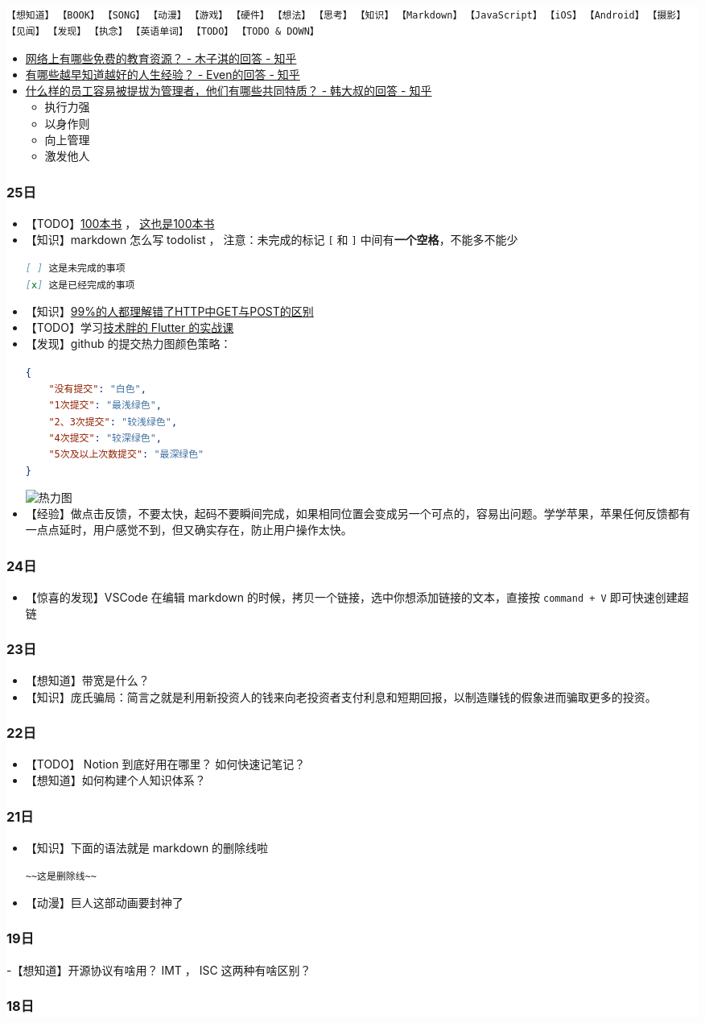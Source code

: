  ```【想知道】``` ```【BOOK】``` ```【SONG】``` ```【动漫】``` ```【游戏】``` ```【硬件】``` ```【想法】``` ```【思考】``` ```【知识】``` ```【Markdown】``` ```【JavaScript】``` ```【iOS】``` ```【Android】``` ```【摄影】``` ```【见闻】``` ```【发现】``` ```【执念】``` ```【英语单词】``` ```【TODO】``` ```【TODO & DOWN】```
- [网络上有哪些免费的教育资源？ - 木子淇的回答 - 知乎](https://www.zhihu.com/question/19942068/answer/730647908)
- [有哪些越早知道越好的人生经验？ - Even的回答 - 知乎](https://www.zhihu.com/question/266090769/answer/695965746)
- [什么样的员工容易被提拔为管理者，他们有哪些共同特质？ - 韩大叔的回答 - 知乎](https://www.zhihu.com/question/283897068/answer/595124309)
    - 执行力强
    - 以身作则
    - 向上管理
    - 激发他人



### 25日
- 【TODO】[100本书](http://www.shejipi.com/161206.html) ， [这也是100本书](http://www.sohu.com/a/155546296_661888)
- 【知识】markdown 怎么写 todolist ， 注意：未完成的标记 ```[``` 和 ```]``` 中间有**一个空格**，不能多不能少
    ```markdown
    [ ] 这是未完成的事项
    [x] 这是已经完成的事项
    ```
- 【知识】[99%的人都理解错了HTTP中GET与POST的区别](http://www.techweb.com.cn/network/system/2016-10-11/2407736.shtml)
- 【TODO】学习[技术胖的 Flutter 的实战课](https://jspang.com/posts/2019/03/01/flutter-shop.html#post-comments)
- 【发现】github 的提交热力图颜色策略：
    ```json
    {
        "没有提交": "白色",
        "1次提交": "最浅绿色",
        "2、3次提交": "较浅绿色",
        "4次提交": "较深绿色",
        "5次及以上次数提交": "最深绿色" 
    }
    ```
    ![热力图](images/readme/thermogram.png)
- 【经验】做点击反馈，不要太快，起码不要瞬间完成，如果相同位置会变成另一个可点的，容易出问题。学学苹果，苹果任何反馈都有一点点延时，用户感觉不到，但又确实存在，防止用户操作太快。

### 24日
- 【惊喜的发现】VSCode 在编辑 markdown 的时候，拷贝一个链接，选中你想添加链接的文本，直接按 ```command + V``` 即可快速创建超链



### 23日
- 【想知道】带宽是什么？
- 【知识】庞氏骗局：简言之就是利用新投资人的钱来向老投资者支付利息和短期回报，以制造赚钱的假象进而骗取更多的投资。


### 22日
- 【TODO】 Notion 到底好用在哪里？ 如何快速记笔记？
- 【想知道】如何构建个人知识体系？



### 21日
- 【知识】下面的语法就是 markdown 的删除线啦
    ```markdown
    ~~这是删除线~~
    ```
- 【动漫】巨人这部动画要封神了


### 19日
-【想知道】开源协议有啥用？  IMT ， ISC 这两种有啥区别？

### 18日
 ```